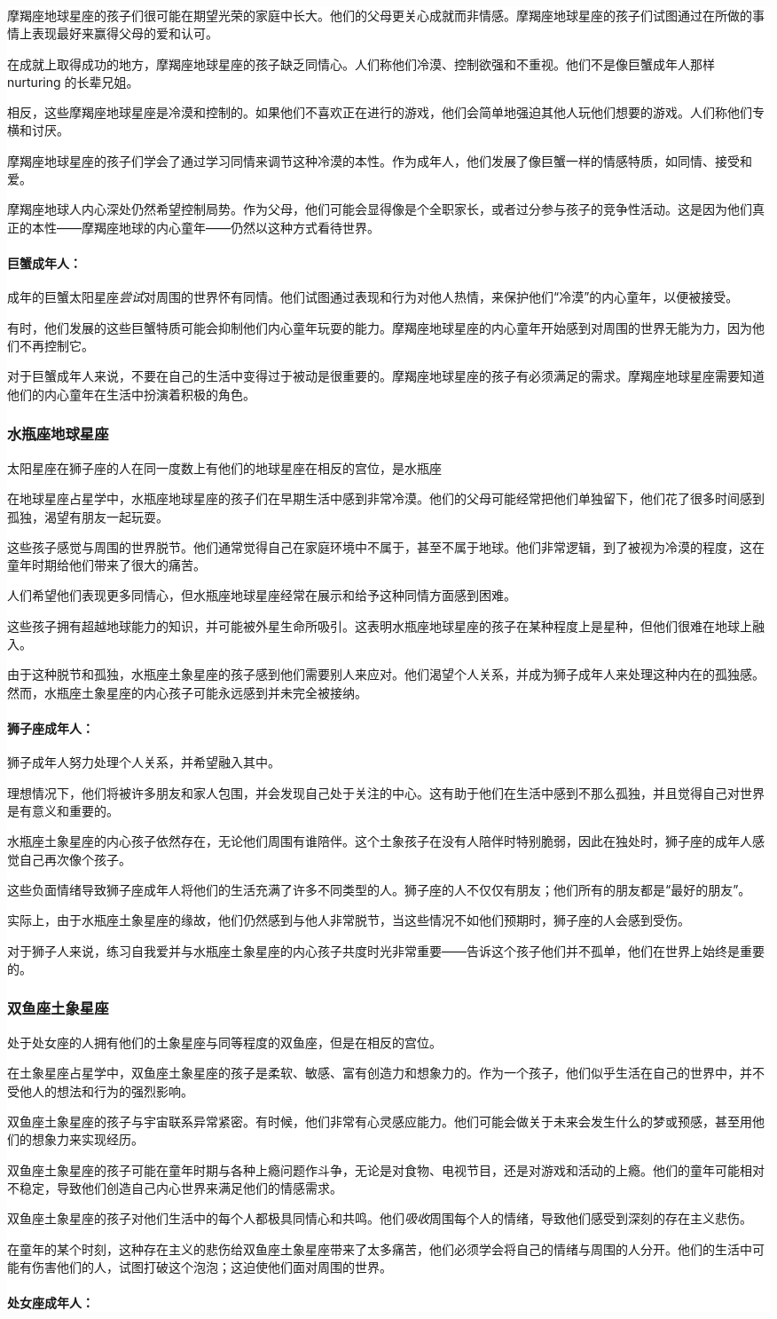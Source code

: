 摩羯座地球星座的孩子们很可能在期望光荣的家庭中长大。他们的父母更关心成就而非情感。摩羯座地球星座的孩子们试图通过在所做的事情上表现最好来赢得父母的爱和认可。

在成就上取得成功的地方，摩羯座地球星座的孩子缺乏同情心。人们称他们冷漠、控制欲强和不重视。他们不是像巨蟹成年人那样 nurturing 的长辈兄姐。

相反，这些摩羯座地球星座是冷漠和控制的。如果他们不喜欢正在进行的游戏，他们会简单地强迫其他人玩他们想要的游戏。人们称他们专横和讨厌。

摩羯座地球星座的孩子们学会了通过学习同情来调节这种冷漠的本性。作为成年人，他们发展了像巨蟹一样的情感特质，如同情、接受和爱。

摩羯座地球人内心深处仍然希望控制局势。作为父母，他们可能会显得像是个全职家长，或者过分参与孩子的竞争性活动。这是因为他们真正的本性——摩羯座地球的内心童年——仍然以这种方式看待世界。

#### 巨蟹成年人：

成年的巨蟹太阳星座*尝试*对周围的世界怀有同情。他们试图通过表现和行为对他人热情，来保护他们“冷漠”的内心童年，以便被接受。

有时，他们发展的这些巨蟹特质可能会抑制他们内心童年玩耍的能力。摩羯座地球星座的内心童年开始感到对周围的世界无能为力，因为他们不再控制它。

对于巨蟹成年人来说，不要在自己的生活中变得过于被动是很重要的。摩羯座地球星座的孩子有必须满足的需求。摩羯座地球星座需要知道他们的内心童年在生活中扮演着积极的角色。

### 水瓶座地球星座

太阳星座在狮子座的人在同一度数上有他们的地球星座在相反的宫位，是水瓶座

在地球星座占星学中，水瓶座地球星座的孩子们在早期生活中感到非常冷漠。他们的父母可能经常把他们单独留下，他们花了很多时间感到孤独，渴望有朋友一起玩耍。

这些孩子感觉与周围的世界脱节。他们通常觉得自己在家庭环境中不属于，甚至不属于地球。他们非常逻辑，到了被视为冷漠的程度，这在童年时期给他们带来了很大的痛苦。

人们希望他们表现更多同情心，但水瓶座地球星座经常在展示和给予这种同情方面感到困难。

这些孩子拥有超越地球能力的知识，并可能被外星生命所吸引。这表明水瓶座地球星座的孩子在某种程度上是星种，但他们很难在地球上融入。

由于这种脱节和孤独，水瓶座土象星座的孩子感到他们需要别人来应对。他们渴望个人关系，并成为狮子成年人来处理这种内在的孤独感。然而，水瓶座土象星座的内心孩子可能永远感到并未完全被接纳。

#### 狮子座成年人：

狮子成年人努力处理个人关系，并希望融入其中。

理想情况下，他们将被许多朋友和家人包围，并会发现自己处于关注的中心。这有助于他们在生活中感到不那么孤独，并且觉得自己对世界是有意义和重要的。

水瓶座土象星座的内心孩子依然存在，无论他们周围有谁陪伴。这个土象孩子在没有人陪伴时特别脆弱，因此在独处时，狮子座的成年人感觉自己再次像个孩子。

这些负面情绪导致狮子座成年人将他们的生活充满了许多不同类型的人。狮子座的人不仅仅有朋友；他们所有的朋友都是“最好的朋友”。

实际上，由于水瓶座土象星座的缘故，他们仍然感到与他人非常脱节，当这些情况不如他们预期时，狮子座的人会感到受伤。

对于狮子人来说，练习自我爱并与水瓶座土象星座的内心孩子共度时光非常重要——告诉这个孩子他们并不孤单，他们在世界上始终是重要的。

### 双鱼座土象星座

处于处女座的人拥有他们的土象星座与同等程度的双鱼座，但是在相反的宫位。

在土象星座占星学中，双鱼座土象星座的孩子是柔软、敏感、富有创造力和想象力的。作为一个孩子，他们似乎生活在自己的世界中，并不受他人的想法和行为的强烈影响。

双鱼座土象星座的孩子与宇宙联系异常紧密。有时候，他们非常有心灵感应能力。他们可能会做关于未来会发生什么的梦或预感，甚至用他们的想象力来实现经历。

双鱼座土象星座的孩子可能在童年时期与各种上瘾问题作斗争，无论是对食物、电视节目，还是对游戏和活动的上瘾。他们的童年可能相对不稳定，导致他们创造自己内心世界来满足他们的情感需求。

双鱼座土象星座的孩子对他们生活中的每个人都极具同情心和共鸣。他们*吸收*周围每个人的情绪，导致他们感受到深刻的存在主义悲伤。

在童年的某个时刻，这种存在主义的悲伤给双鱼座土象星座带来了太多痛苦，他们必须学会将自己的情绪与周围的人分开。他们的生活中可能有伤害他们的人，试图打破这个泡泡；这迫使他们面对周围的世界。

#### 处女座成年人：

